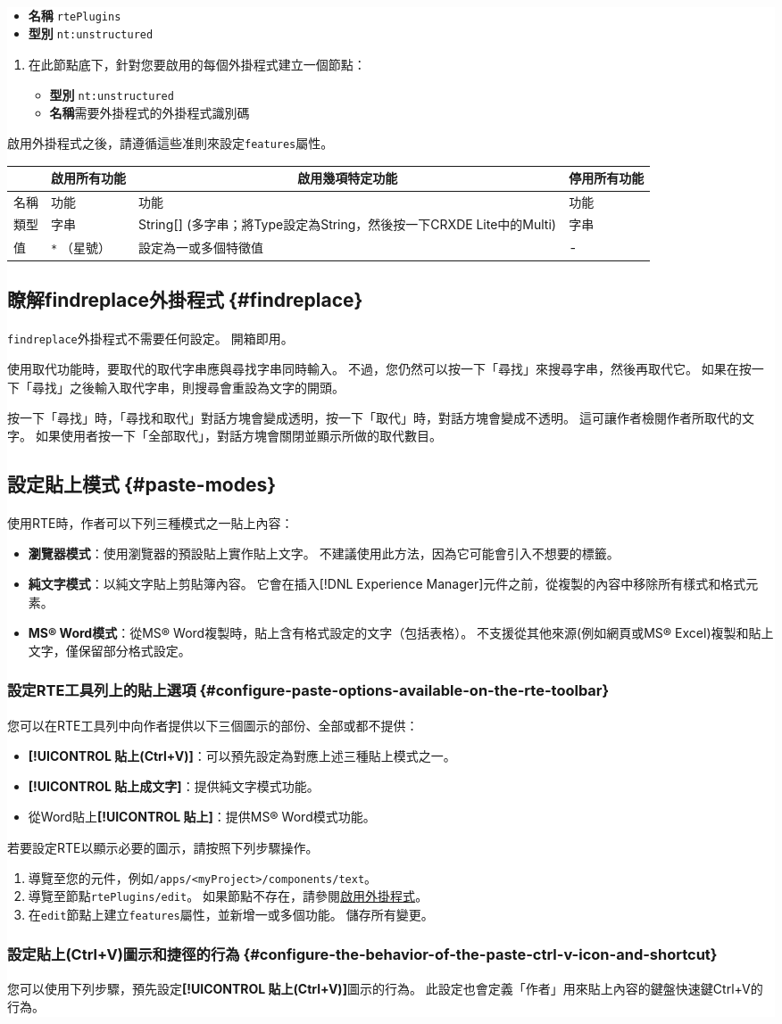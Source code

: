    * **名稱** `rtePlugins`
   * **型別** `nt:unstructured`

1. 在此節點底下，針對您要啟用的每個外掛程式建立一個節點：

   * **型別** `nt:unstructured`
   * **名稱**&#x200B;需要外掛程式的外掛程式識別碼

啟用外掛程式之後，請遵循這些准則來設定`features`屬性。

| | 啟用所有功能 | 啟用幾項特定功能 | 停用所有功能 |
|---|---|---|---|
| 名稱 | 功能 | 功能 | 功能 |
| 類型 | 字串 | String[] (多字串；將Type設定為String，然後按一下CRXDE Lite中的Multi) | 字串 |
| 值 | `*` （星號） | 設定為一或多個特徵值 | - |

## 瞭解findreplace外掛程式 {#findreplace}

`findreplace`外掛程式不需要任何設定。 開箱即用。

使用取代功能時，要取代的取代字串應與尋找字串同時輸入。 不過，您仍然可以按一下「尋找」來搜尋字串，然後再取代它。 如果在按一下「尋找」之後輸入取代字串，則搜尋會重設為文字的開頭。

按一下「尋找」時，「尋找和取代」對話方塊會變成透明，按一下「取代」時，對話方塊會變成不透明。 這可讓作者檢閱作者所取代的文字。 如果使用者按一下「全部取代」，對話方塊會關閉並顯示所做的取代數目。

## 設定貼上模式 {#paste-modes}

使用RTE時，作者可以下列三種模式之一貼上內容：

* **瀏覽器模式**：使用瀏覽器的預設貼上實作貼上文字。 不建議使用此方法，因為它可能會引入不想要的標籤。

* **純文字模式**：以純文字貼上剪貼簿內容。 它會在插入[!DNL Experience Manager]元件之前，從複製的內容中移除所有樣式和格式元素。

* **MS® Word模式**：從MS® Word複製時，貼上含有格式設定的文字（包括表格）。 不支援從其他來源(例如網頁或MS® Excel)複製和貼上文字，僅保留部分格式設定。

### 設定RTE工具列上的貼上選項  {#configure-paste-options-available-on-the-rte-toolbar}

您可以在RTE工具列中向作者提供以下三個圖示的部份、全部或都不提供：

* **[!UICONTROL 貼上(Ctrl+V)]**：可以預先設定為對應上述三種貼上模式之一。

* **[!UICONTROL 貼上成文字]**：提供純文字模式功能。

* 從Word貼上&#x200B;**[!UICONTROL 貼上]**：提供MS® Word模式功能。

若要設定RTE以顯示必要的圖示，請按照下列步驟操作。

1. 導覽至您的元件，例如`/apps/<myProject>/components/text`。
1. 導覽至節點`rtePlugins/edit`。 如果節點不存在，請參閱[啟用外掛程式](#activateplugin)。
1. 在`edit`節點上建立`features`屬性，並新增一或多個功能。 儲存所有變更。

### 設定貼上(Ctrl+V)圖示和捷徑的行為 {#configure-the-behavior-of-the-paste-ctrl-v-icon-and-shortcut}

您可以使用下列步驟，預先設定&#x200B;**[!UICONTROL 貼上(Ctrl+V)]**&#x200B;圖示的行為。 此設定也會定義「作者」用來貼上內容的鍵盤快速鍵Ctrl+V的行為。
